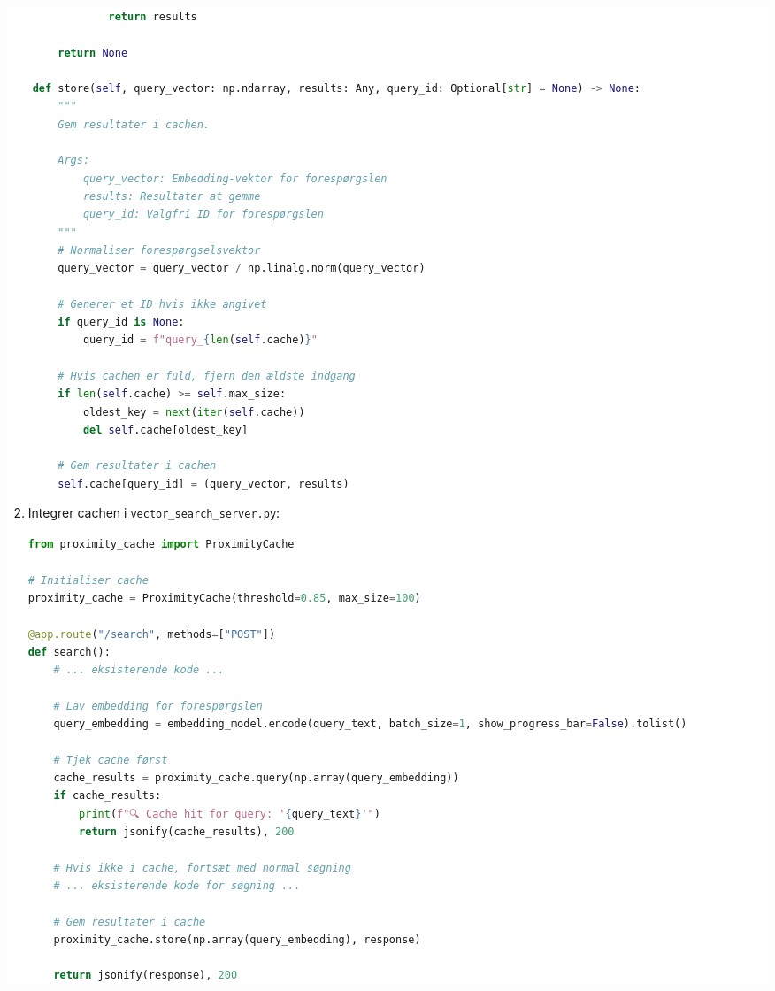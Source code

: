    ```python
                   return results
           
           return None
       
       def store(self, query_vector: np.ndarray, results: Any, query_id: Optional[str] = None) -> None:
           """
           Gem resultater i cachen.
           
           Args:
               query_vector: Embedding-vektor for forespørgslen
               results: Resultater at gemme
               query_id: Valgfri ID for forespørgslen
           """
           # Normaliser forespørgselsvektor
           query_vector = query_vector / np.linalg.norm(query_vector)
           
           # Generer et ID hvis ikke angivet
           if query_id is None:
               query_id = f"query_{len(self.cache)}"
           
           # Hvis cachen er fuld, fjern den ældste indgang
           if len(self.cache) >= self.max_size:
               oldest_key = next(iter(self.cache))
               del self.cache[oldest_key]
           
           # Gem resultater i cachen
           self.cache[query_id] = (query_vector, results)
   ```

2. Integrer cachen i `vector_search_server.py`:
   ```python
   from proximity_cache import ProximityCache
   
   # Initialiser cache
   proximity_cache = ProximityCache(threshold=0.85, max_size=100)
   
   @app.route("/search", methods=["POST"])
   def search():
       # ... eksisterende kode ...
       
       # Lav embedding for forespørgslen
       query_embedding = embedding_model.encode(query_text, batch_size=1, show_progress_bar=False).tolist()
       
       # Tjek cache først
       cache_results = proximity_cache.query(np.array(query_embedding))
       if cache_results:
           print(f"🔍 Cache hit for query: '{query_text}'")
           return jsonify(cache_results), 200
       
       # Hvis ikke i cache, fortsæt med normal søgning
       # ... eksisterende kode for søgning ...
       
       # Gem resultater i cache
       proximity_cache.store(np.array(query_embedding), response)
       
       return jsonify(response), 200
   ```

